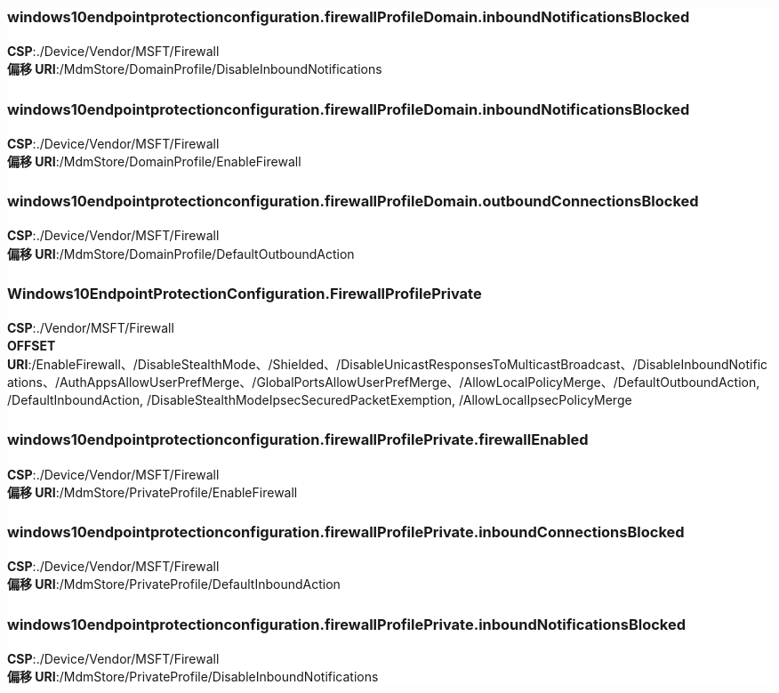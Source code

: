 ### <a name="windows10endpointprotectionconfigurationfirewallprofiledomaininboundnotificationsblocked"></a>windows10endpointprotectionconfiguration.firewallProfileDomain.inboundNotificationsBlocked 
**CSP**:./Device/Vendor/MSFT/Firewall  
**偏移 URI**:/MdmStore/DomainProfile/DisableInboundNotifications

### <a name="windows10endpointprotectionconfigurationfirewallprofiledomaininboundnotificationsblocked"></a>windows10endpointprotectionconfiguration.firewallProfileDomain.inboundNotificationsBlocked 
**CSP**:./Device/Vendor/MSFT/Firewall  
**偏移 URI**:/MdmStore/DomainProfile/EnableFirewall

### <a name="windows10endpointprotectionconfigurationfirewallprofiledomainoutboundconnectionsblocked"></a>windows10endpointprotectionconfiguration.firewallProfileDomain.outboundConnectionsBlocked 
**CSP**:./Device/Vendor/MSFT/Firewall  
**偏移 URI**:/MdmStore/DomainProfile/DefaultOutboundAction

### <a name="windows10endpointprotectionconfigurationfirewallprofileprivate"></a>Windows10EndpointProtectionConfiguration.FirewallProfilePrivate 
**CSP**:./Vendor/MSFT/Firewall  
**OFFSET URI**:/EnableFirewall、/DisableStealthMode、/Shielded、/DisableUnicastResponsesToMulticastBroadcast、/DisableInboundNotifications、/AuthAppsAllowUserPrefMerge、/GlobalPortsAllowUserPrefMerge、/AllowLocalPolicyMerge、/DefaultOutboundAction, /DefaultInboundAction, /DisableStealthModeIpsecSecuredPacketExemption, /AllowLocalIpsecPolicyMerge

### <a name="windows10endpointprotectionconfigurationfirewallprofileprivatefirewallenabled"></a>windows10endpointprotectionconfiguration.firewallProfilePrivate.firewallEnabled 
**CSP**:./Device/Vendor/MSFT/Firewall  
**偏移 URI**:/MdmStore/PrivateProfile/EnableFirewall

### <a name="windows10endpointprotectionconfigurationfirewallprofileprivateinboundconnectionsblocked"></a>windows10endpointprotectionconfiguration.firewallProfilePrivate.inboundConnectionsBlocked 
**CSP**:./Device/Vendor/MSFT/Firewall  
**偏移 URI**:/MdmStore/PrivateProfile/DefaultInboundAction

### <a name="windows10endpointprotectionconfigurationfirewallprofileprivateinboundnotificationsblocked"></a>windows10endpointprotectionconfiguration.firewallProfilePrivate.inboundNotificationsBlocked 
**CSP**:./Device/Vendor/MSFT/Firewall  
**偏移 URI**:/MdmStore/PrivateProfile/DisableInboundNotifications

